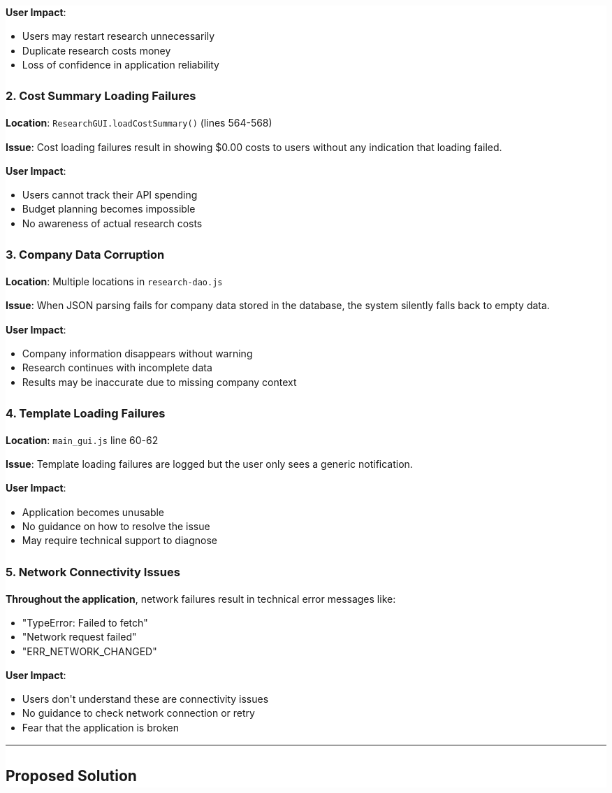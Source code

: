 **User Impact**: 
- Users may restart research unnecessarily
- Duplicate research costs money
- Loss of confidence in application reliability

### 2. Cost Summary Loading Failures

**Location**: `ResearchGUI.loadCostSummary()` (lines 564-568)

**Issue**: Cost loading failures result in showing $0.00 costs to users without any indication that loading failed.

**User Impact**:
- Users cannot track their API spending
- Budget planning becomes impossible
- No awareness of actual research costs

### 3. Company Data Corruption

**Location**: Multiple locations in `research-dao.js`

**Issue**: When JSON parsing fails for company data stored in the database, the system silently falls back to empty data.

**User Impact**:
- Company information disappears without warning
- Research continues with incomplete data
- Results may be inaccurate due to missing company context

### 4. Template Loading Failures

**Location**: `main_gui.js` line 60-62

**Issue**: Template loading failures are logged but the user only sees a generic notification.

**User Impact**:
- Application becomes unusable
- No guidance on how to resolve the issue
- May require technical support to diagnose

### 5. Network Connectivity Issues

**Throughout the application**, network failures result in technical error messages like:
- "TypeError: Failed to fetch"
- "Network request failed"
- "ERR_NETWORK_CHANGED"

**User Impact**:
- Users don't understand these are connectivity issues
- No guidance to check network connection or retry
- Fear that the application is broken

---

## Proposed Solution

